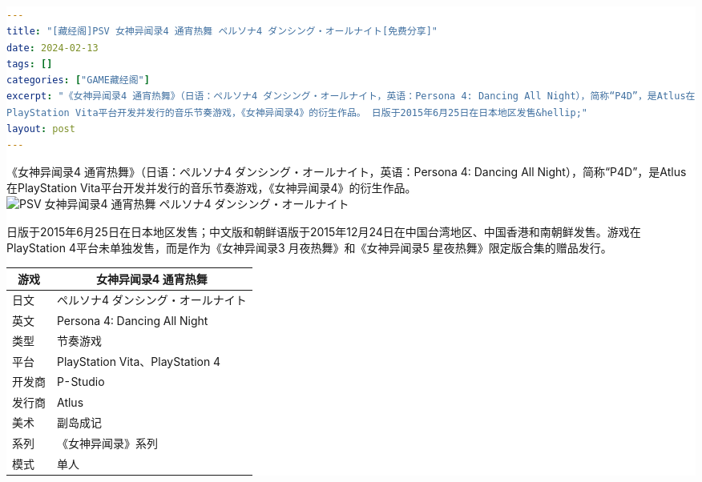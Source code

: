 ```yaml
---
title: "[藏经阁]PSV 女神异闻录4 通宵热舞 ペルソナ4 ダンシング・オールナイト[免费分享]"
date: 2024-02-13
tags: []
categories: ["GAME藏经阁"]
excerpt: "《女神异闻录4 通宵热舞》（日语：ペルソナ4 ダンシング・オールナイト，英语：Persona 4: Dancing All Night），简称“P4D”，是Atlus在PlayStation Vita平台开发并发行的音乐节奏游戏，《女神异闻录4》的衍生作品。 日版于2015年6月25日在日本地区发售&hellip;"
layout: post
---
```


<div></div>
《女神异闻录4 通宵热舞》（日语：ペルソナ4 ダンシング・オールナイト，英语：Persona 4: Dancing All Night），简称“P4D”，是Atlus在PlayStation Vita平台开发并发行的音乐节奏游戏，《女神异闻录4》的衍生作品。

<img style="display: block; margin-left: auto; margin-right: auto; width: 100%; height: auto;" title="PSV 女神异闻录4 通宵热舞" src="https://lad.sfcrom.cn/wp-content/uploads/2024/02/20240213_65cb4bc7c00ed.jpg" alt="PSV 女神异闻录4 通宵热舞 ペルソナ4 ダンシング・オールナイト" />

<b></b>日版于2015年6月25日在日本地区发售；中文版和朝鲜语版于2015年12月24日在中国台湾地区、中国香港和南朝鲜发售。游戏在PlayStation 4平台未单独发售，而是作为《女神异闻录3 月夜热舞》和《女神异闻录5 星夜热舞》限定版合集的赠品发行。
<table>
<thead>
<tr>
<th>游戏</th>
<th>女神异闻录4 通宵热舞</th>
</tr>
</thead>
<tbody>
<tr>
<td>日文</td>
<td>ペルソナ4 ダンシング・オールナイト</td>
</tr>
<tr>
<td>英文</td>
<td>Persona 4: Dancing All Night</td>
</tr>
<tr>
<td>类型</td>
<td>节奏游戏</td>
</tr>
<tr>
<td>平台</td>
<td>PlayStation Vita、PlayStation 4</td>
</tr>
<tr>
<td>开发商</td>
<td>P-Studio</td>
</tr>
<tr>
<td>发行商</td>
<td>Atlus</td>
</tr>
<tr>
<td>美术</td>
<td>副岛成记</td>
</tr>
<tr>
<td>系列</td>
<td>《女神异闻录》系列</td>
</tr>
<tr>
<td>模式</td>
<td>单人</td>
</tr>
